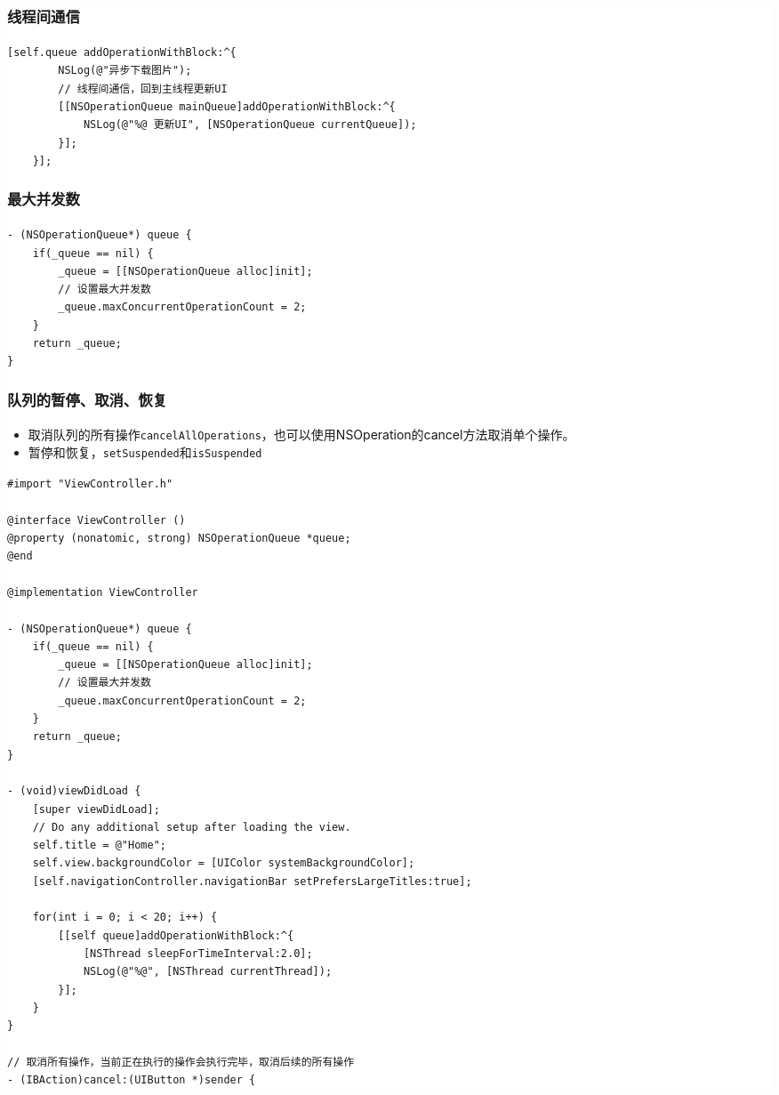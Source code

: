 ### 线程间通信

```objc
[self.queue addOperationWithBlock:^{
        NSLog(@"异步下载图片");
        // 线程间通信，回到主线程更新UI
        [[NSOperationQueue mainQueue]addOperationWithBlock:^{
            NSLog(@"%@ 更新UI", [NSOperationQueue currentQueue]);
        }];
    }];
```

### 最大并发数

```objc
- (NSOperationQueue*) queue {
    if(_queue == nil) {
        _queue = [[NSOperationQueue alloc]init];
        // 设置最大并发数
        _queue.maxConcurrentOperationCount = 2;
    }
    return _queue;
}
```

### 队列的暂停、取消、恢复

- 取消队列的所有操作`cancelAllOperations`，也可以使用NSOperation的cancel方法取消单个操作。
- 暂停和恢复，`setSuspended`和`isSuspended`

```objc
#import "ViewController.h"

@interface ViewController ()
@property (nonatomic, strong) NSOperationQueue *queue;
@end

@implementation ViewController

- (NSOperationQueue*) queue {
    if(_queue == nil) {
        _queue = [[NSOperationQueue alloc]init];
        // 设置最大并发数
        _queue.maxConcurrentOperationCount = 2;
    }
    return _queue;
}

- (void)viewDidLoad {
    [super viewDidLoad];
    // Do any additional setup after loading the view.
    self.title = @"Home";
    self.view.backgroundColor = [UIColor systemBackgroundColor];
    [self.navigationController.navigationBar setPrefersLargeTitles:true];
    
    for(int i = 0; i < 20; i++) {
        [[self queue]addOperationWithBlock:^{
            [NSThread sleepForTimeInterval:2.0];
            NSLog(@"%@", [NSThread currentThread]);
        }];
    }
}

// 取消所有操作，当前正在执行的操作会执行完毕，取消后续的所有操作
- (IBAction)cancel:(UIButton *)sender {
```